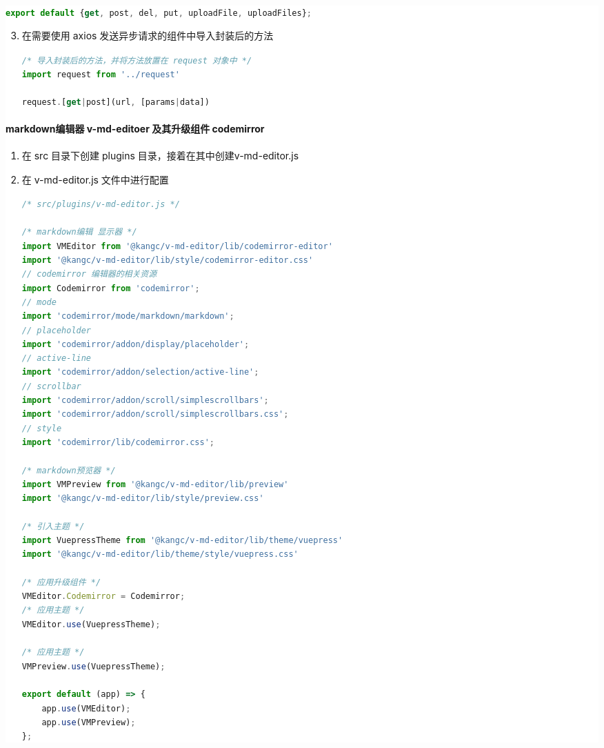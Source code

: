    ```js
   export default {get, post, del, put, uploadFile, uploadFiles};
   ```
   
3. 在需要使用 axios 发送异步请求的组件中导入封装后的方法

   ```js
   /* 导入封装后的方法，并将方法放置在 request 对象中 */
   import request from '../request'
   
   request.[get|post](url, [params|data])
   
   ```

#### markdown编辑器 v-md-editoer 及其升级组件 codemirror

1. 在 src 目录下创建 plugins 目录，接着在其中创建v-md-editor.js

2. 在 v-md-editor.js 文件中进行配置

   ```js
   /* src/plugins/v-md-editor.js */
   
   /* markdown编辑 显示器 */
   import VMEditor from '@kangc/v-md-editor/lib/codemirror-editor'
   import '@kangc/v-md-editor/lib/style/codemirror-editor.css'
   // codemirror 编辑器的相关资源
   import Codemirror from 'codemirror';
   // mode
   import 'codemirror/mode/markdown/markdown';
   // placeholder
   import 'codemirror/addon/display/placeholder';
   // active-line
   import 'codemirror/addon/selection/active-line';
   // scrollbar
   import 'codemirror/addon/scroll/simplescrollbars';
   import 'codemirror/addon/scroll/simplescrollbars.css';
   // style
   import 'codemirror/lib/codemirror.css';
   
   /* markdown预览器 */
   import VMPreview from '@kangc/v-md-editor/lib/preview'
   import '@kangc/v-md-editor/lib/style/preview.css'
   
   /* 引入主题 */
   import VuepressTheme from '@kangc/v-md-editor/lib/theme/vuepress'
   import '@kangc/v-md-editor/lib/theme/style/vuepress.css'
   
   /* 应用升级组件 */
   VMEditor.Codemirror = Codemirror;
   /* 应用主题 */
   VMEditor.use(VuepressTheme);
   
   /* 应用主题 */
   VMPreview.use(VuepressTheme);
   
   export default (app) => {
       app.use(VMEditor);
       app.use(VMPreview);
   };
   ```
